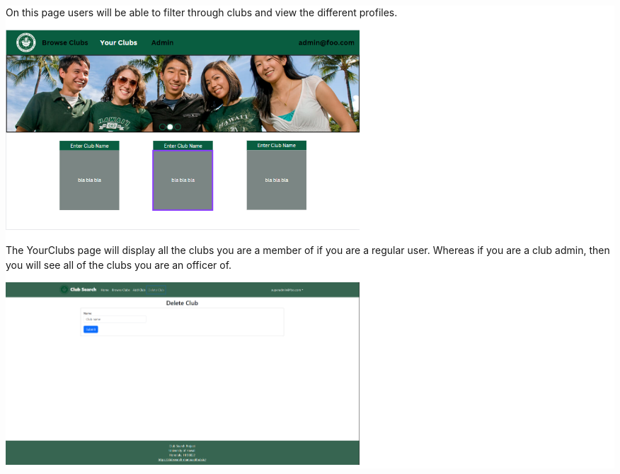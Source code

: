On this page users will be able to filter through clubs and view the different profiles.

<div class="text-center p-4">
  <img width="500px" src="img/clubadminview.png" class="img-thumbnail" >
</div>

The YourClubs page will display all the clubs you are a member of if you are a regular user. Whereas if you are a club admin, then you will see all of the clubs you are an officer of. 

<div class="text-center p-4">
  <img width="500px" src="img/DeleteClub.png" class="img-thumbnail" >
</div>
